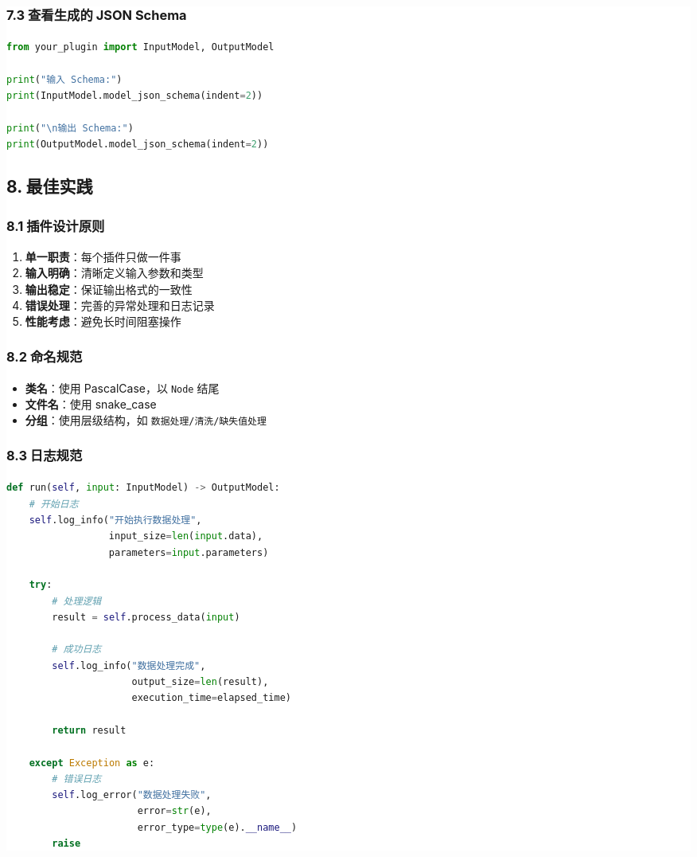 ### 7.3 查看生成的 JSON Schema

```python
from your_plugin import InputModel, OutputModel

print("输入 Schema:")
print(InputModel.model_json_schema(indent=2))

print("\n输出 Schema:")
print(OutputModel.model_json_schema(indent=2))
```

## 8. 最佳实践

### 8.1 插件设计原则

1. **单一职责**：每个插件只做一件事
2. **输入明确**：清晰定义输入参数和类型
3. **输出稳定**：保证输出格式的一致性
4. **错误处理**：完善的异常处理和日志记录
5. **性能考虑**：避免长时间阻塞操作

### 8.2 命名规范

- **类名**：使用 PascalCase，以 `Node` 结尾
- **文件名**：使用 snake_case
- **分组**：使用层级结构，如 `数据处理/清洗/缺失值处理`

### 8.3 日志规范

```python
def run(self, input: InputModel) -> OutputModel:
    # 开始日志
    self.log_info("开始执行数据处理", 
                  input_size=len(input.data),
                  parameters=input.parameters)
    
    try:
        # 处理逻辑
        result = self.process_data(input)
        
        # 成功日志
        self.log_info("数据处理完成", 
                      output_size=len(result),
                      execution_time=elapsed_time)
        
        return result
        
    except Exception as e:
        # 错误日志
        self.log_error("数据处理失败", 
                       error=str(e),
                       error_type=type(e).__name__)
        raise
```
